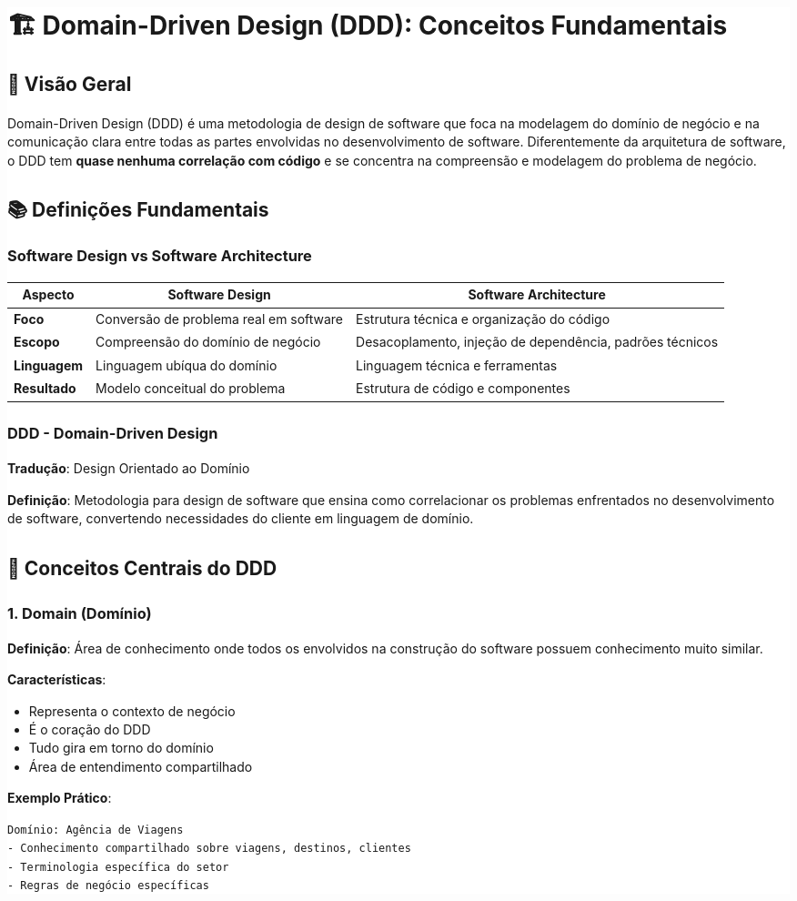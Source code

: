 # 🏗️ **Domain-Driven Design (DDD): Conceitos Fundamentais**

## 🎯 **Visão Geral**

Domain-Driven Design (DDD) é uma metodologia de design de software que foca na modelagem do domínio de negócio e na comunicação clara entre todas as partes envolvidas no desenvolvimento de software. Diferentemente da arquitetura de software, o DDD tem **quase nenhuma correlação com código** e se concentra na compreensão e modelagem do problema de negócio.

## 📚 **Definições Fundamentais**

### **Software Design vs Software Architecture**

| Aspecto | Software Design | Software Architecture |
|---------|-----------------|----------------------|
| **Foco** | Conversão de problema real em software | Estrutura técnica e organização do código |
| **Escopo** | Compreensão do domínio de negócio | Desacoplamento, injeção de dependência, padrões técnicos |
| **Linguagem** | Linguagem ubíqua do domínio | Linguagem técnica e ferramentas |
| **Resultado** | Modelo conceitual do problema | Estrutura de código e componentes |

### **DDD - Domain-Driven Design**

**Tradução**: Design Orientado ao Domínio

**Definição**: Metodologia para design de software que ensina como correlacionar os problemas enfrentados no desenvolvimento de software, convertendo necessidades do cliente em linguagem de domínio.

## 🎯 **Conceitos Centrais do DDD**

### **1. Domain (Domínio)**

**Definição**: Área de conhecimento onde todos os envolvidos na construção do software possuem conhecimento muito similar.

**Características**:
- Representa o contexto de negócio
- É o coração do DDD
- Tudo gira em torno do domínio
- Área de entendimento compartilhado

**Exemplo Prático**:
```
Domínio: Agência de Viagens
- Conhecimento compartilhado sobre viagens, destinos, clientes
- Terminologia específica do setor
- Regras de negócio específicas
```
